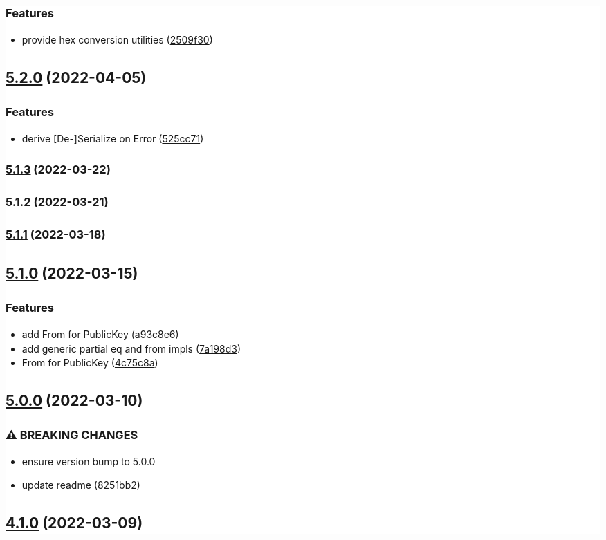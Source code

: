 ### Features

* provide hex conversion utilities ([2509f30](https://github.com/maidsafe/blsttc/commit/2509f30c942115b8dbcd1e0ab9f82a0b835f4437))

## [5.2.0](https://github.com/maidsafe/blsttc/compare/v5.1.3...v5.2.0) (2022-04-05)


### Features

* derive [De-]Serialize on Error ([525cc71](https://github.com/maidsafe/blsttc/commit/525cc7171ca9dc375b25ba5cb0caafdae3949046))

### [5.1.3](https://github.com/maidsafe/blsttc/compare/v5.1.2...v5.1.3) (2022-03-22)

### [5.1.2](https://github.com/maidsafe/blsttc/compare/v5.1.1...v5.1.2) (2022-03-21)

### [5.1.1](https://github.com/maidsafe/blsttc/compare/v5.1.0...v5.1.1) (2022-03-18)

## [5.1.0](https://github.com/maidsafe/blsttc/compare/v5.0.0...v5.1.0) (2022-03-15)


### Features

* add From<G1> for PublicKey ([a93c8e6](https://github.com/maidsafe/blsttc/commit/a93c8e6c2359ec0bdf3bb8719cb46546ba076595))
* add generic partial eq and from impls ([7a198d3](https://github.com/maidsafe/blsttc/commit/7a198d372dc9fba2ef72be7dbe11f95fc93c85f3))
* From<G1Affine> for PublicKey ([4c75c8a](https://github.com/maidsafe/blsttc/commit/4c75c8aa11b07597c237bd13c557001cb808aa7e))

## [5.0.0](https://github.com/maidsafe/blsttc/compare/v4.1.0...v5.0.0) (2022-03-10)


### ⚠ BREAKING CHANGES

* ensure version bump to 5.0.0

* update readme ([8251bb2](https://github.com/maidsafe/blsttc/commit/8251bb2b25239cb78f3d5f58a50c624142b2afe0))

## [4.1.0](https://github.com/maidsafe/blsttc/compare/v4.0.0...v4.1.0) (2022-03-09)
